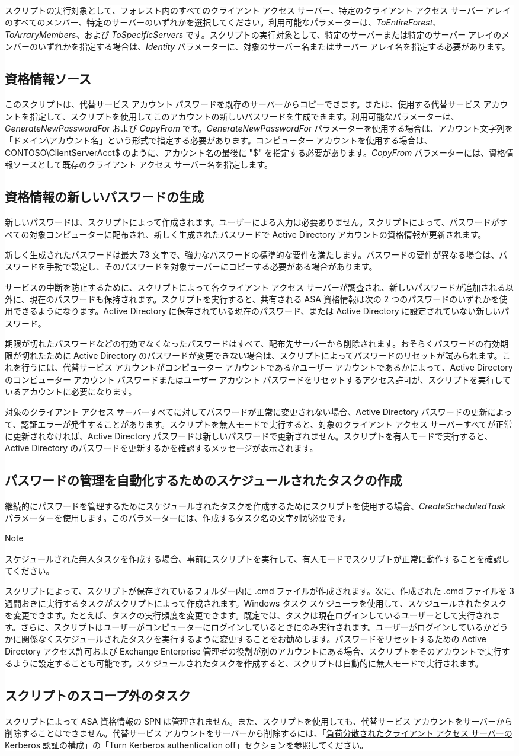 スクリプトの実行対象として、フォレスト内のすべてのクライアント アクセス サーバー、特定のクライアント アクセス サーバー アレイのすべてのメンバー、特定のサーバーのいずれかを選択してください。利用可能なパラメーターは、*ToEntireForest*、*ToArraryMembers*、および *ToSpecificServers* です。スクリプトの実行対象として、特定のサーバーまたは特定のサーバー アレイのメンバーのいずれかを指定する場合は、*Identity* パラメーターに、対象のサーバー名またはサーバー アレイ名を指定する必要があります。

## 資格情報ソース

このスクリプトは、代替サービス アカウント パスワードを既存のサーバーからコピーできます。または、使用する代替サービス アカウントを指定して、スクリプトを使用してこのアカウントの新しいパスワードを生成できます。利用可能なパラメーターは、*GenerateNewPasswordFor* および *CopyFrom* です。*GenerateNewPasswordFor* パラメーターを使用する場合は、アカウント文字列を「ドメイン\\アカウント名」という形式で指定する必要があります。コンピューター アカウントを使用する場合は、CONTOSO\\ClientServerAcct$ のように、アカウント名の最後に "$" を指定する必要があります。*CopyFrom* パラメーターには、資格情報ソースとして既存のクライアント アクセス サーバー名を指定します。

## 資格情報の新しいパスワードの生成

新しいパスワードは、スクリプトによって作成されます。ユーザーによる入力は必要ありません。スクリプトによって、パスワードがすべての対象コンピューターに配布され、新しく生成されたパスワードで Active Directory アカウントの資格情報が更新されます。

新しく生成されたパスワードは最大 73 文字で、強力なパスワードの標準的な要件を満たします。パスワードの要件が異なる場合は、パスワードを手動で設定し、そのパスワードを対象サーバーにコピーする必要がある場合があります。

サービスの中断を防止するために、スクリプトによって各クライアント アクセス サーバーが調査され、新しいパスワードが追加される以外に、現在のパスワードも保持されます。スクリプトを実行すると、共有される ASA 資格情報は次の 2 つのパスワードのいずれかを使用できるようになります。Active Directory に保存されている現在のパスワード、または Active Directory に設定されていない新しいパスワード。

期限が切れたパスワードなどの有効でなくなったパスワードはすべて、配布先サーバーから削除されます。おそらくパスワードの有効期限が切れたために Active Directory のパスワードが変更できない場合は、スクリプトによってパスワードのリセットが試みられます。これを行うには、代替サービス アカウントがコンピューター アカウントであるかユーザー アカウントであるかによって、Active Directory のコンピューター アカウント パスワードまたはユーザー アカウント パスワードをリセットするアクセス許可が、スクリプトを実行しているアカウントに必要になります。

対象のクライアント アクセス サーバーすべてに対してパスワードが正常に変更されない場合、Active Directory パスワードの更新によって、認証エラーが発生することがあります。スクリプトを無人モードで実行すると、対象のクライアント アクセス サーバーすべてが正常に更新されなければ、Active Directory パスワードは新しいパスワードで更新されません。スクリプトを有人モードで実行すると、Active Directory のパスワードを更新するかを確認するメッセージが表示されます。

## パスワードの管理を自動化するためのスケジュールされたタスクの作成

継続的にパスワードを管理するためにスケジュールされたタスクを作成するためにスクリプトを使用する場合、*CreateScheduledTask* パラメーターを使用します。このパラメーターには、作成するタスク名の文字列が必要です。


> [!NOTE]
> スケジュールされた無人タスクを作成する場合、事前にスクリプトを実行して、有人モードでスクリプトが正常に動作することを確認してください。



スクリプトによって、スクリプトが保存されているフォルダー内に .cmd ファイルが作成されます。次に、作成された .cmd ファイルを 3 週間おきに実行するタスクがスクリプトによって作成されます。Windows タスク スケジューラを使用して、スケジュールされたタスクを変更できます。たとえば、タスクの実行頻度を変更できます。既定では、タスクは現在ログインしているユーザーとして実行されます。さらに、スクリプトはユーザーがコンピューターにログインしているときにのみ実行されます。ユーザーがログインしているかどうかに関係なくスケジュールされたタスクを実行するように変更することをお勧めします。パスワードをリセットするための Active Directory アクセス許可および Exchange Enterprise 管理者の役割が別のアカウントにある場合、スクリプトをそのアカウントで実行するように設定することも可能です。スケジュールされたタスクを作成すると、スクリプトは自動的に無人モードで実行されます。

## スクリプトのスコープ外のタスク

スクリプトによって ASA 資格情報の SPN は管理されません。また、スクリプトを使用しても、代替サービス アカウントをサーバーから削除することはできません。代替サービス アカウントをサーバーから削除するには、「[負荷分散されたクライアント アクセス サーバーの Kerberos 認証の構成](configuring-kerberos-authentication-for-load-balanced-client-access-servers-exchange-2013-help.md)」の「[Turn Kerberos authentication off](configuring-kerberos-authentication-for-load-balanced-client-access-servers-exchange-2013-help.md)」セクションを参照してください。
